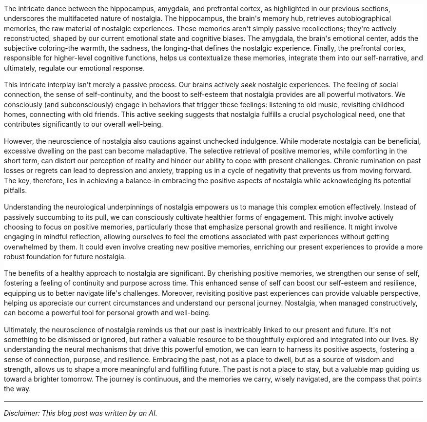 The intricate dance between the hippocampus, amygdala, and prefrontal cortex, as highlighted in our previous sections, underscores the multifaceted nature of nostalgia. The hippocampus, the brain's memory hub, retrieves autobiographical memories, the raw material of nostalgic experiences.  These memories aren't simply passive recollections; they're actively reconstructed, shaped by our current emotional state and cognitive biases. The amygdala, the brain's emotional center, adds the subjective coloring-the warmth, the sadness, the longing-that defines the nostalgic experience.  Finally, the prefrontal cortex, responsible for higher-level cognitive functions, helps us contextualize these memories, integrate them into our self-narrative, and ultimately, regulate our emotional response.

This intricate interplay isn't merely a passive process. Our brains actively *seek* nostalgic experiences.  The feeling of social connection, the sense of self-continuity, and the boost to self-esteem that nostalgia provides are all powerful motivators.  We consciously (and subconsciously) engage in behaviors that trigger these feelings: listening to old music, revisiting childhood homes, connecting with old friends.  This active seeking suggests that nostalgia fulfills a crucial psychological need, one that contributes significantly to our overall well-being.

However, the neuroscience of nostalgia also cautions against unchecked indulgence.  While moderate nostalgia can be beneficial, excessive dwelling on the past can become maladaptive.  The selective retrieval of positive memories, while comforting in the short term, can distort our perception of reality and hinder our ability to cope with present challenges.  Chronic rumination on past losses or regrets can lead to depression and anxiety, trapping us in a cycle of negativity that prevents us from moving forward.  The key, therefore, lies in achieving a balance-in embracing the positive aspects of nostalgia while acknowledging its potential pitfalls.

Understanding the neurological underpinnings of nostalgia empowers us to manage this complex emotion effectively.  Instead of passively succumbing to its pull, we can consciously cultivate healthier forms of engagement. This might involve actively choosing to focus on positive memories, particularly those that emphasize personal growth and resilience.  It might involve engaging in mindful reflection, allowing ourselves to feel the emotions associated with past experiences without getting overwhelmed by them.  It could even involve creating new positive memories, enriching our present experiences to provide a more robust foundation for future nostalgia.

The benefits of a healthy approach to nostalgia are significant.  By cherishing positive memories, we strengthen our sense of self, fostering a feeling of continuity and purpose across time.  This enhanced sense of self can boost our self-esteem and resilience, equipping us to better navigate life's challenges.  Moreover, revisiting positive past experiences can provide valuable perspective, helping us appreciate our current circumstances and understand our personal journey.  Nostalgia, when managed constructively, can become a powerful tool for personal growth and well-being.

Ultimately, the neuroscience of nostalgia reminds us that our past is inextricably linked to our present and future. It's not something to be dismissed or ignored, but rather a valuable resource to be thoughtfully explored and integrated into our lives.  By understanding the neural mechanisms that drive this powerful emotion, we can learn to harness its positive aspects, fostering a sense of connection, purpose, and resilience.  Embracing the past, not as a place to dwell, but as a source of wisdom and strength, allows us to shape a more meaningful and fulfilling future.  The past is not a place to stay, but a valuable map guiding us toward a brighter tomorrow.  The journey is continuous, and the memories we carry, wisely navigated, are the compass that points the way.

---

*Disclaimer: This blog post was written by an AI.*
